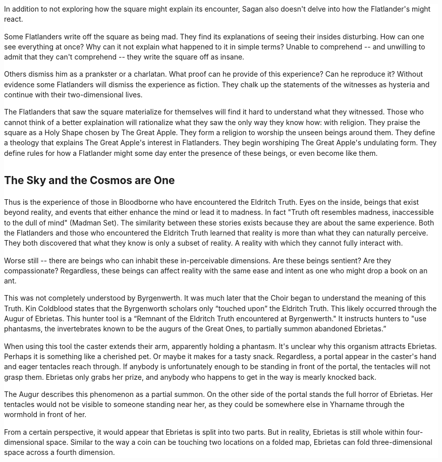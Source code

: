 In addition to not exploring how the square might explain its encounter, Sagan also doesn't delve into how the Flatlander's might react. 

Some Flatlanders write off the square as being mad. They find its explanations of seeing their insides disturbing. How can one see everything at once? Why can it not explain what happened to it in simple terms? Unable to comprehend -- and unwilling to admit that they can't comprehend -- they write the square off as insane.

Others dismiss him as a prankster or a charlatan. What proof can he provide of this experience? Can he reproduce it? Without evidence some Flatlanders will dismiss the experience as fiction. They chalk up the statements of the witnesses as hysteria and continue with their two-dimensional lives.

The Flatlanders that saw the square materialize for themselves will find it hard to understand what they witnessed. Those who cannot think of a better explaination will rationalize what they saw the only way they know how: with religion. They praise the square as a Holy Shape chosen by The Great Apple. They form a religion to worship the unseen beings around them. They define a theology that explains The Great Apple's interest in Flatlanders. They begin worshiping The Great Apple's undulating form. They define rules for how a Flatlander might some day enter the presence of these beings, or even become like them.

## The Sky and the Cosmos are One

Thus is the experience of those in Bloodborne who have encountered the Eldritch Truth. Eyes on the inside, beings that exist beyond reality, and events that either enhance the mind or lead it to madness. In fact "Truth oft resembles madness, inaccessible to the dull of mind" (Madman Set). The similarity between these stories exists because they are about the same experience. Both the Flatlanders and those who encountered the Eldritch Truth learned that reality is more than what they can naturally perceive. They both discovered that what they know is only a subset of reality. A reality with which they cannot fully interact with.

Worse still -- there are beings who can inhabit these in-perceivable dimensions. Are these beings sentient? Are they compassionate?  Regardless, these beings can affect reality with the same ease and intent as one who might drop a book on an ant.

This was not completely understood by Byrgenwerth. It was much later that the Choir began to understand the meaning of this Truth. Kin Coldblood states that the Byrgenworth scholars only “touched upon” the Eldritch Truth. This likely occurred through the Augur of Ebrietas. This hunter tool is a “Remnant of the Eldritch Truth encountered at Byrgenwerth." It instructs hunters to "use phantasms, the invertebrates known to be the augurs of the Great Ones, to partially summon abandoned Ebrietas.”

When using this tool the caster extends their arm, apparently holding a phantasm.  It's unclear why this organism attracts Ebrietas. Perhaps it is something like a cherished pet. Or maybe it makes for a tasty snack. Regardless, a portal appear in the caster's hand and eager tentacles reach through. If anybody is unfortunately enough to be standing in front of the portal, the tentacles will not grasp them. Ebrietas only grabs her prize, and anybody who happens to get in the way is mearly knocked back.

The Augur describes this phenomenon as a partial summon. On the other side of the portal stands the full horror of Ebrietas. Her tentacles would not be visible to someone standing near her, as they could be somewhere else in Yharname through the wormhold in front of her.

From a certain perspective, it would appear that Ebrietas is split into two parts. But in reality, Ebrietas is still whole within four-dimensional space. Similar to the way a coin can be touching two locations on a folded map, Ebrietas can fold three-dimensional space across a fourth dimension.
